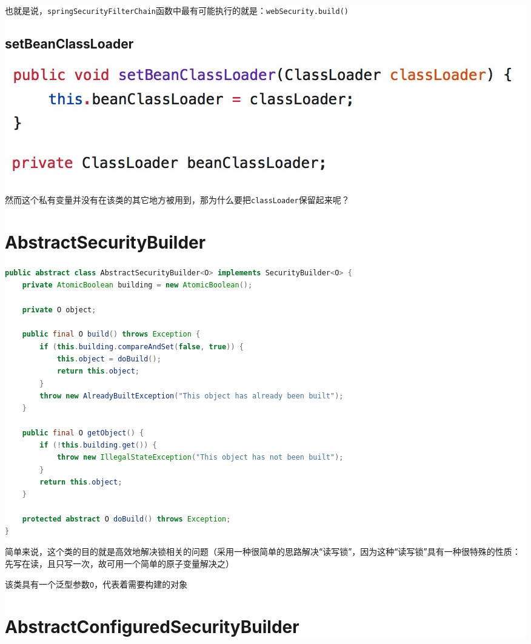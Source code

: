 也就是说，`springSecurityFilterChain`函数中最有可能执行的就是：`webSecurity.build()`

## setBeanClassLoader ##

![15](15.jpg)

![16](16.jpg)

然而这个私有变量并没有在该类的其它地方被用到，那为什么要把`classLoader`保留起来呢？

# AbstractSecurityBuilder #

```java
public abstract class AbstractSecurityBuilder<O> implements SecurityBuilder<O> {
	private AtomicBoolean building = new AtomicBoolean();

	private O object;

	public final O build() throws Exception {
		if (this.building.compareAndSet(false, true)) {
			this.object = doBuild();
			return this.object;
		}
		throw new AlreadyBuiltException("This object has already been built");
	}

	public final O getObject() {
		if (!this.building.get()) {
			throw new IllegalStateException("This object has not been built");
		}
		return this.object;
	}

	protected abstract O doBuild() throws Exception;
}
```

简单来说，这个类的目的就是高效地解决锁相关的问题（采用一种很简单的思路解决“读写锁”，因为这种“读写锁”具有一种很特殊的性质：先写在读，且只写一次，故可用一个简单的原子变量解决之）

该类具有一个泛型参数`O`，代表着需要构建的对象

# AbstractConfiguredSecurityBuilder #
